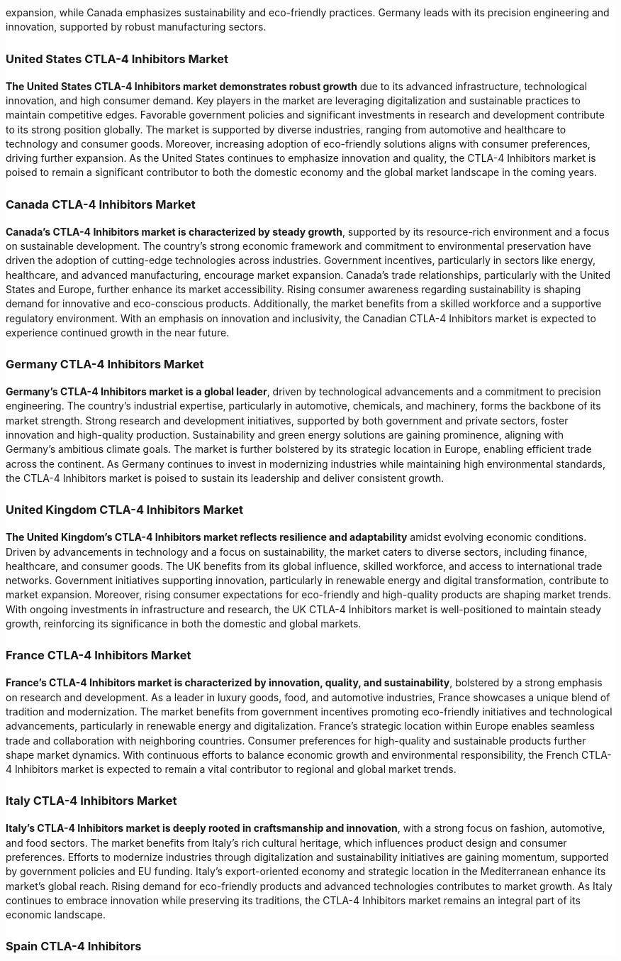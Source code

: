 expansion, while Canada emphasizes sustainability and eco-friendly practices. Germany leads with its precision engineering and innovation, supported by robust manufacturing sectors.</span></em></p></blockquote><h3><strong>United States CTLA-4 Inhibitors Market</strong></h3><p><strong>The United States CTLA-4 Inhibitors market demonstrates robust growth</strong> due to its advanced infrastructure, technological innovation, and high consumer demand. Key players in the market are leveraging digitalization and sustainable practices to maintain competitive edges. Favorable government policies and significant investments in research and development contribute to its strong position globally. The market is supported by diverse industries, ranging from automotive and healthcare to technology and consumer goods. Moreover, increasing adoption of eco-friendly solutions aligns with consumer preferences, driving further expansion. As the United States continues to emphasize innovation and quality, the CTLA-4 Inhibitors market is poised to remain a significant contributor to both the domestic economy and the global market landscape in the coming years.</p><h3><strong>Canada CTLA-4 Inhibitors Market</strong></h3><p><strong>Canada&rsquo;s CTLA-4 Inhibitors market is characterized by steady growth</strong>, supported by its resource-rich environment and a focus on sustainable development. The country&rsquo;s strong economic framework and commitment to environmental preservation have driven the adoption of cutting-edge technologies across industries. Government incentives, particularly in sectors like energy, healthcare, and advanced manufacturing, encourage market expansion. Canada&rsquo;s trade relationships, particularly with the United States and Europe, further enhance its market accessibility. Rising consumer awareness regarding sustainability is shaping demand for innovative and eco-conscious products. Additionally, the market benefits from a skilled workforce and a supportive regulatory environment. With an emphasis on innovation and inclusivity, the Canadian CTLA-4 Inhibitors market is expected to experience continued growth in the near future.</p><h3><strong>Germany CTLA-4 Inhibitors Market</strong></h3><p><strong>Germany&rsquo;s CTLA-4 Inhibitors market is a global leader</strong>, driven by technological advancements and a commitment to precision engineering. The country&rsquo;s industrial expertise, particularly in automotive, chemicals, and machinery, forms the backbone of its market strength. Strong research and development initiatives, supported by both government and private sectors, foster innovation and high-quality production. Sustainability and green energy solutions are gaining prominence, aligning with Germany&rsquo;s ambitious climate goals. The market is further bolstered by its strategic location in Europe, enabling efficient trade across the continent. As Germany continues to invest in modernizing industries while maintaining high environmental standards, the CTLA-4 Inhibitors market is poised to sustain its leadership and deliver consistent growth.</p><h3><strong>United Kingdom CTLA-4 Inhibitors Market</strong></h3><p><strong>The United Kingdom&rsquo;s CTLA-4 Inhibitors market reflects resilience and adaptability</strong> amidst evolving economic conditions. Driven by advancements in technology and a focus on sustainability, the market caters to diverse sectors, including finance, healthcare, and consumer goods. The UK benefits from its global influence, skilled workforce, and access to international trade networks. Government initiatives supporting innovation, particularly in renewable energy and digital transformation, contribute to market expansion. Moreover, rising consumer expectations for eco-friendly and high-quality products are shaping market trends. With ongoing investments in infrastructure and research, the UK CTLA-4 Inhibitors market is well-positioned to maintain steady growth, reinforcing its significance in both the domestic and global markets.</p><h3><strong>France CTLA-4 Inhibitors Market</strong></h3><p><strong>France&rsquo;s CTLA-4 Inhibitors market is characterized by innovation, quality, and sustainability</strong>, bolstered by a strong emphasis on research and development. As a leader in luxury goods, food, and automotive industries, France showcases a unique blend of tradition and modernization. The market benefits from government incentives promoting eco-friendly initiatives and technological advancements, particularly in renewable energy and digitalization. France&rsquo;s strategic location within Europe enables seamless trade and collaboration with neighboring countries. Consumer preferences for high-quality and sustainable products further shape market dynamics. With continuous efforts to balance economic growth and environmental responsibility, the French CTLA-4 Inhibitors market is expected to remain a vital contributor to regional and global market trends.</p><h3><strong>Italy CTLA-4 Inhibitors Market</strong></h3><p><strong>Italy&rsquo;s CTLA-4 Inhibitors market is deeply rooted in craftsmanship and innovation</strong>, with a strong focus on fashion, automotive, and food sectors. The market benefits from Italy&rsquo;s rich cultural heritage, which influences product design and consumer preferences. Efforts to modernize industries through digitalization and sustainability initiatives are gaining momentum, supported by government policies and EU funding. Italy&rsquo;s export-oriented economy and strategic location in the Mediterranean enhance its market&rsquo;s global reach. Rising demand for eco-friendly products and advanced technologies contributes to market growth. As Italy continues to embrace innovation while preserving its traditions, the CTLA-4 Inhibitors market remains an integral part of its economic landscape.</p><h3><strong>Spain CTLA-4 Inhibitors